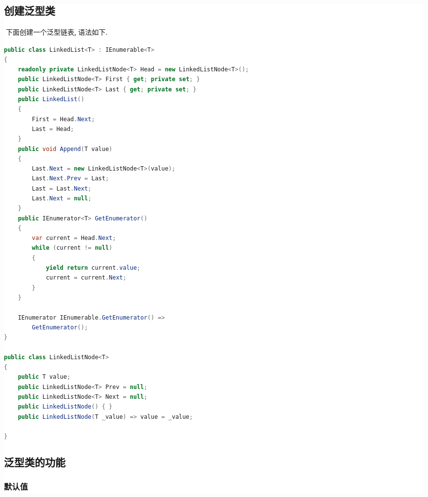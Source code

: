 ## 创建泛型类

​	下面创建一个泛型链表, 语法如下.

```c#
public class LinkedList<T> : IEnumerable<T>
{
    readonly private LinkedListNode<T> Head = new LinkedListNode<T>();
    public LinkedListNode<T> First { get; private set; }
    public LinkedListNode<T> Last { get; private set; }
    public LinkedList()
    {
        First = Head.Next;
        Last = Head;
    }
    public void Append(T value)
    {
        Last.Next = new LinkedListNode<T>(value);
        Last.Next.Prev = Last;
        Last = Last.Next;
        Last.Next = null;
    }
    public IEnumerator<T> GetEnumerator()
    {
        var current = Head.Next;
        while (current != null)
        {
            yield return current.value;
            current = current.Next;
        }
    }

    IEnumerator IEnumerable.GetEnumerator() =>
        GetEnumerator();
}

public class LinkedListNode<T>
{
    public T value;
    public LinkedListNode<T> Prev = null;
    public LinkedListNode<T> Next = null;
    public LinkedListNode() { }
    public LinkedListNode(T _value) => value = _value;

}
```

## 泛型类的功能

### 默认值
